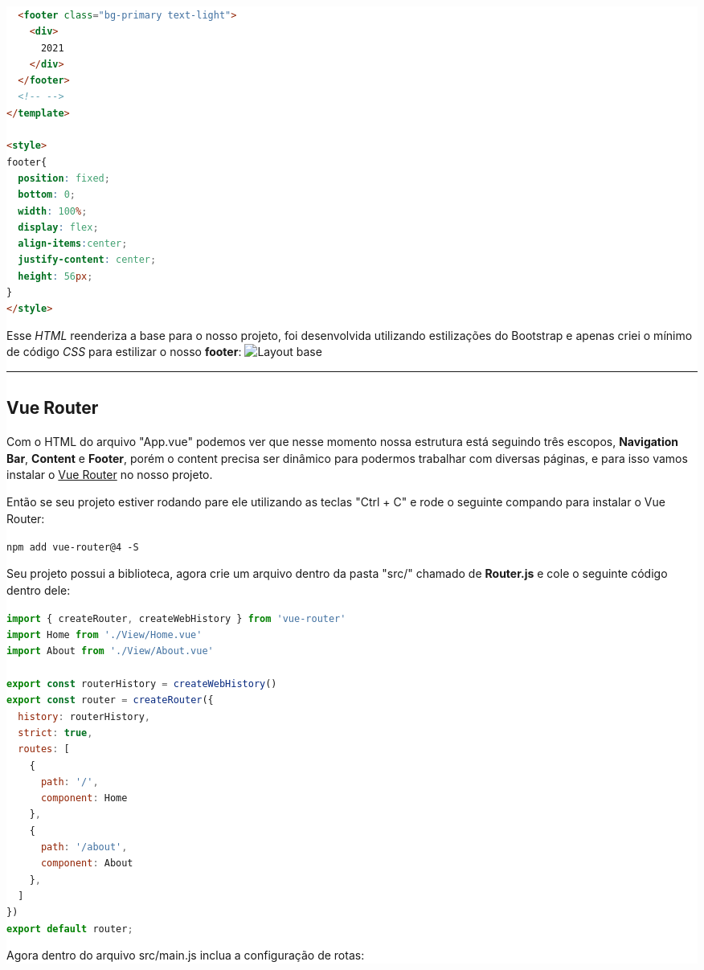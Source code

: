 ```HTML
  <footer class="bg-primary text-light">
    <div>
      2021
    </div>
  </footer>
  <!-- -->
</template>

<style>
footer{
  position: fixed;
  bottom: 0;
  width: 100%;
  display: flex;
  align-items:center;
  justify-content: center;
  height: 56px;
}
</style>
```
Esse *HTML* reenderiza a base para o nosso projeto, foi desenvolvida utilizando estilizações do Bootstrap e apenas criei o mínimo de código *CSS* para estilizar o nosso **footer**:
![Layout base](img-doc/7.png)

---
## Vue Router

Com o HTML do arquivo "App.vue" podemos ver que nesse momento nossa estrutura está seguindo três escopos, **Navigation Bar**, **Content** e **Footer**, porém o content precisa ser dinâmico para podermos trabalhar com diversas páginas, e para isso vamos instalar o [Vue Router](https://router.vuejs.org/) no nosso projeto.

Então se seu projeto estiver rodando pare ele utilizando as teclas "Ctrl + C" e rode o seguinte compando para instalar o Vue Router:
```shew
npm add vue-router@4 -S
```
Seu projeto possui a biblioteca, agora crie um arquivo dentro da pasta "src/" chamado de **Router.js** e cole o seguinte código dentro dele:
```js
import { createRouter, createWebHistory } from 'vue-router'
import Home from './View/Home.vue'
import About from './View/About.vue'

export const routerHistory = createWebHistory()
export const router = createRouter({
  history: routerHistory,
  strict: true,
  routes: [
    {
      path: '/',
      component: Home
    },
    {
      path: '/about',
      component: About
    },
  ]
})
export default router;
```
Agora dentro do arquivo src/main.js inclua a configuração de rotas:
```js
```